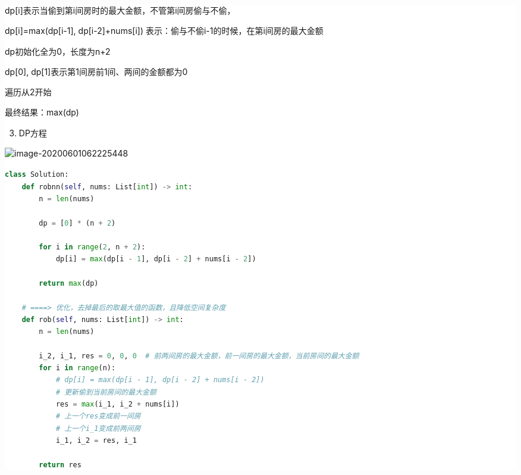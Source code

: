    dp[i]表示当偷到第i间房时的最大金额，不管第i间房偷与不偷，

   dp[i]=max(dp[i-1], dp[i-2]+nums[i])  表示：偷与不偷i-1的时候，在第i间房的最大金额

   dp初始化全为0，长度为n+2

   dp[0], dp[1]表示第1间房前1间、两间的金额都为0

   遍历从2开始

   最终结果：max(dp)

3. DP方程

![image-20200601062225448](https://tva1.sinaimg.cn/large/007S8ZIlly1gfcdto73r8j30do031aa1.jpg)



```python
class Solution:
    def robnn(self, nums: List[int]) -> int:
        n = len(nums)

        dp = [0] * (n + 2)

        for i in range(2, n + 2):
            dp[i] = max(dp[i - 1], dp[i - 2] + nums[i - 2])

        return max(dp)
    
    # ====> 优化，去掉最后的取最大值的函数，且降低空间复杂度
    def rob(self, nums: List[int]) -> int:
        n = len(nums)

        i_2, i_1, res = 0, 0, 0  # 前两间房的最大金额，前一间房的最大金额，当前房间的最大金额
        for i in range(n):
            # dp[i] = max(dp[i - 1], dp[i - 2] + nums[i - 2])
            # 更新偷到当前房间的最大金额
            res = max(i_1, i_2 + nums[i])
            # 上一个res变成前一间房
            # 上一个i_1变成前两间房
            i_1, i_2 = res, i_1

        return res
```















